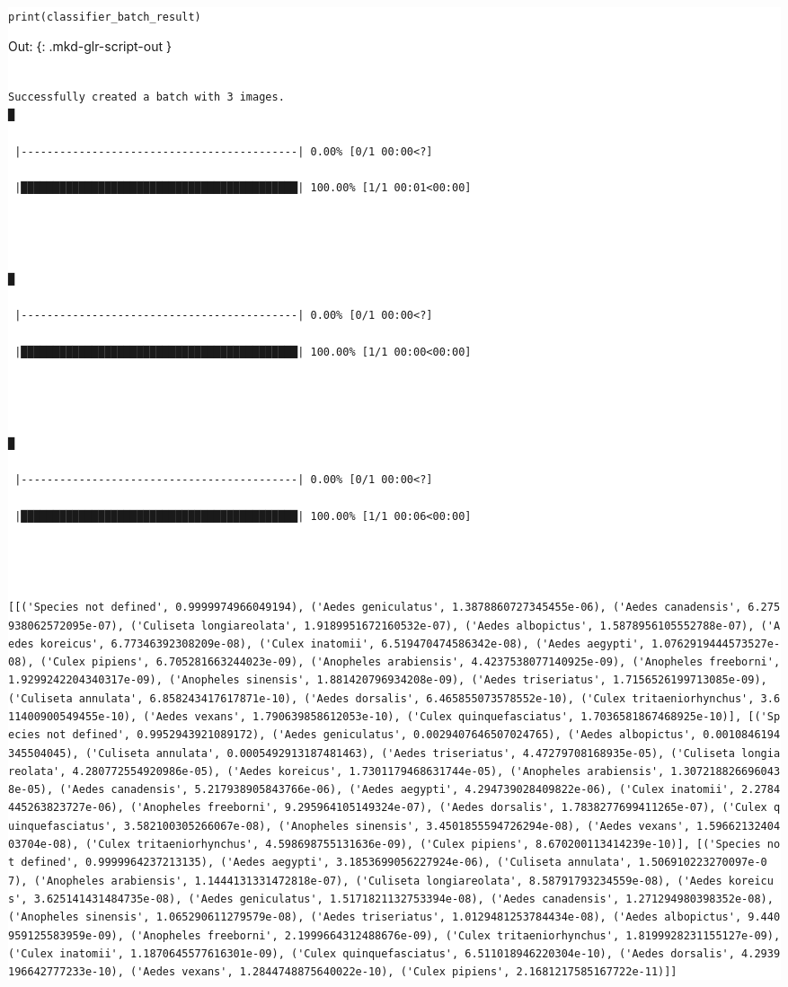 ```{.python }
print(classifier_batch_result)
```




Out:
{: .mkd-glr-script-out }

```{.shell .mkd-glr-script-out-disp }

Successfully created a batch with 3 images.
█

 |-------------------------------------------| 0.00% [0/1 00:00<?]

 |███████████████████████████████████████████| 100.00% [1/1 00:01<00:00]

                                                                        

                                                                        
█

 |-------------------------------------------| 0.00% [0/1 00:00<?]

 |███████████████████████████████████████████| 100.00% [1/1 00:00<00:00]

                                                                        

                                                                        
█

 |-------------------------------------------| 0.00% [0/1 00:00<?]

 |███████████████████████████████████████████| 100.00% [1/1 00:06<00:00]

                                                                        

                                                                        
[[('Species not defined', 0.9999974966049194), ('Aedes geniculatus', 1.3878860727345455e-06), ('Aedes canadensis', 6.275938062572095e-07), ('Culiseta longiareolata', 1.9189951672160532e-07), ('Aedes albopictus', 1.5878956105552788e-07), ('Aedes koreicus', 6.77346392308209e-08), ('Culex inatomii', 6.519470474586342e-08), ('Aedes aegypti', 1.0762919444573527e-08), ('Culex pipiens', 6.705281663244023e-09), ('Anopheles arabiensis', 4.4237538077140925e-09), ('Anopheles freeborni', 1.9299242204340317e-09), ('Anopheles sinensis', 1.881420796934208e-09), ('Aedes triseriatus', 1.7156526199713085e-09), ('Culiseta annulata', 6.858243417617871e-10), ('Aedes dorsalis', 6.465855073578552e-10), ('Culex tritaeniorhynchus', 3.611400900549455e-10), ('Aedes vexans', 1.790639858612053e-10), ('Culex quinquefasciatus', 1.7036581867468925e-10)], [('Species not defined', 0.9952943921089172), ('Aedes geniculatus', 0.0029407646507024765), ('Aedes albopictus', 0.0010846194345504045), ('Culiseta annulata', 0.0005492913187481463), ('Aedes triseriatus', 4.47279708168935e-05), ('Culiseta longiareolata', 4.280772554920986e-05), ('Aedes koreicus', 1.7301179468631744e-05), ('Anopheles arabiensis', 1.3072188266960438e-05), ('Aedes canadensis', 5.217938905843766e-06), ('Aedes aegypti', 4.294739028409822e-06), ('Culex inatomii', 2.2784445263823727e-06), ('Anopheles freeborni', 9.295964105149324e-07), ('Aedes dorsalis', 1.7838277699411265e-07), ('Culex quinquefasciatus', 3.582100305266067e-08), ('Anopheles sinensis', 3.4501855594726294e-08), ('Aedes vexans', 1.5966213240403704e-08), ('Culex tritaeniorhynchus', 4.598698755131636e-09), ('Culex pipiens', 8.670200113414239e-10)], [('Species not defined', 0.9999964237213135), ('Aedes aegypti', 3.1853699056227924e-06), ('Culiseta annulata', 1.506910223270097e-07), ('Anopheles arabiensis', 1.1444131331472818e-07), ('Culiseta longiareolata', 8.58791793234559e-08), ('Aedes koreicus', 3.625141431484735e-08), ('Aedes geniculatus', 1.5171821132753394e-08), ('Aedes canadensis', 1.271294980398352e-08), ('Anopheles sinensis', 1.065290611279579e-08), ('Aedes triseriatus', 1.0129481253784434e-08), ('Aedes albopictus', 9.440959125583959e-09), ('Anopheles freeborni', 2.1999664312488676e-09), ('Culex tritaeniorhynchus', 1.8199928231155127e-09), ('Culex inatomii', 1.1870645577616301e-09), ('Culex quinquefasciatus', 6.511018946220304e-10), ('Aedes dorsalis', 4.2939196642777233e-10), ('Aedes vexans', 1.2844748875640022e-10), ('Culex pipiens', 2.1681217585167722e-11)]]
```